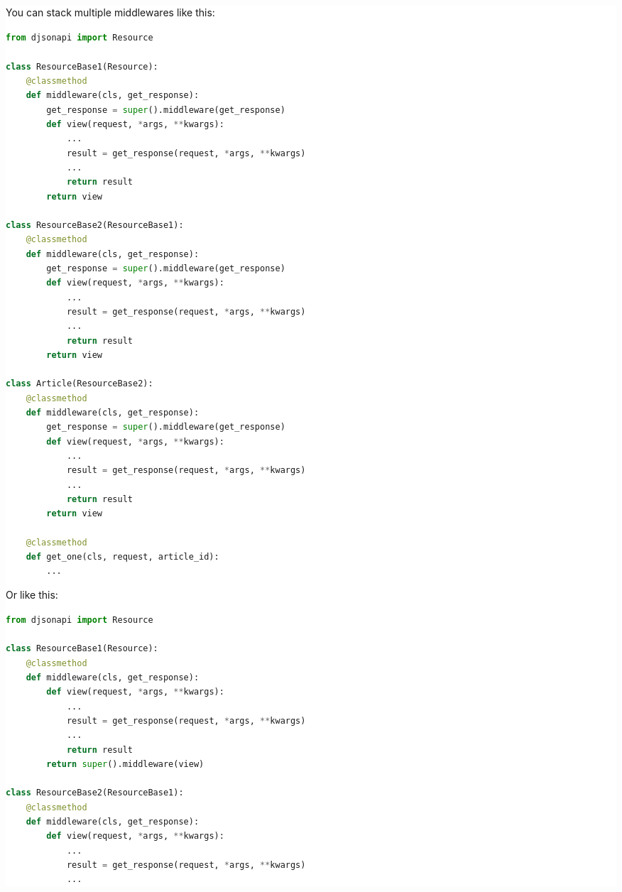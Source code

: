 You can stack multiple middlewares like this:

```python
from djsonapi import Resource

class ResourceBase1(Resource):
    @classmethod
    def middleware(cls, get_response):
        get_response = super().middleware(get_response)
        def view(request, *args, **kwargs):
            ...
            result = get_response(request, *args, **kwargs)
            ...
            return result
        return view

class ResourceBase2(ResourceBase1):
    @classmethod
    def middleware(cls, get_response):
        get_response = super().middleware(get_response)
        def view(request, *args, **kwargs):
            ...
            result = get_response(request, *args, **kwargs)
            ...
            return result
        return view

class Article(ResourceBase2):
    @classmethod
    def middleware(cls, get_response):
        get_response = super().middleware(get_response)
        def view(request, *args, **kwargs):
            ...
            result = get_response(request, *args, **kwargs)
            ...
            return result
        return view

    @classmethod
    def get_one(cls, request, article_id):
        ...
```

Or like this:

```python
from djsonapi import Resource

class ResourceBase1(Resource):
    @classmethod
    def middleware(cls, get_response):
        def view(request, *args, **kwargs):
            ...
            result = get_response(request, *args, **kwargs)
            ...
            return result
        return super().middleware(view)

class ResourceBase2(ResourceBase1):
    @classmethod
    def middleware(cls, get_response):
        def view(request, *args, **kwargs):
            ...
            result = get_response(request, *args, **kwargs)
            ...
```
